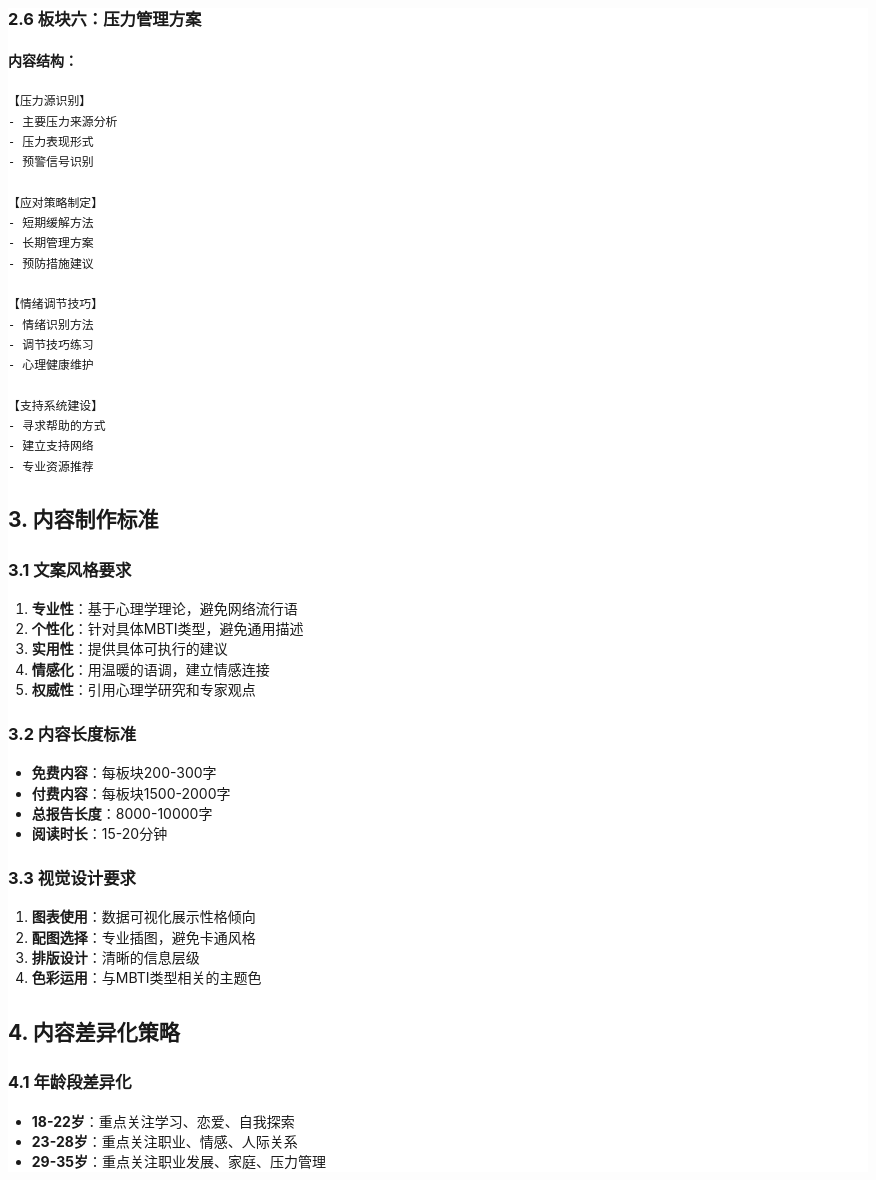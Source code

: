 ### 2.6 板块六：压力管理方案

#### 内容结构：
```
【压力源识别】
- 主要压力来源分析
- 压力表现形式
- 预警信号识别

【应对策略制定】
- 短期缓解方法
- 长期管理方案
- 预防措施建议

【情绪调节技巧】
- 情绪识别方法
- 调节技巧练习
- 心理健康维护

【支持系统建设】
- 寻求帮助的方式
- 建立支持网络
- 专业资源推荐
```

## 3. 内容制作标准

### 3.1 文案风格要求
1. **专业性**：基于心理学理论，避免网络流行语
2. **个性化**：针对具体MBTI类型，避免通用描述
3. **实用性**：提供具体可执行的建议
4. **情感化**：用温暖的语调，建立情感连接
5. **权威性**：引用心理学研究和专家观点

### 3.2 内容长度标准
- **免费内容**：每板块200-300字
- **付费内容**：每板块1500-2000字
- **总报告长度**：8000-10000字
- **阅读时长**：15-20分钟

### 3.3 视觉设计要求
1. **图表使用**：数据可视化展示性格倾向
2. **配图选择**：专业插图，避免卡通风格
3. **排版设计**：清晰的信息层级
4. **色彩运用**：与MBTI类型相关的主题色

## 4. 内容差异化策略

### 4.1 年龄段差异化
- **18-22岁**：重点关注学习、恋爱、自我探索
- **23-28岁**：重点关注职业、情感、人际关系
- **29-35岁**：重点关注职业发展、家庭、压力管理
